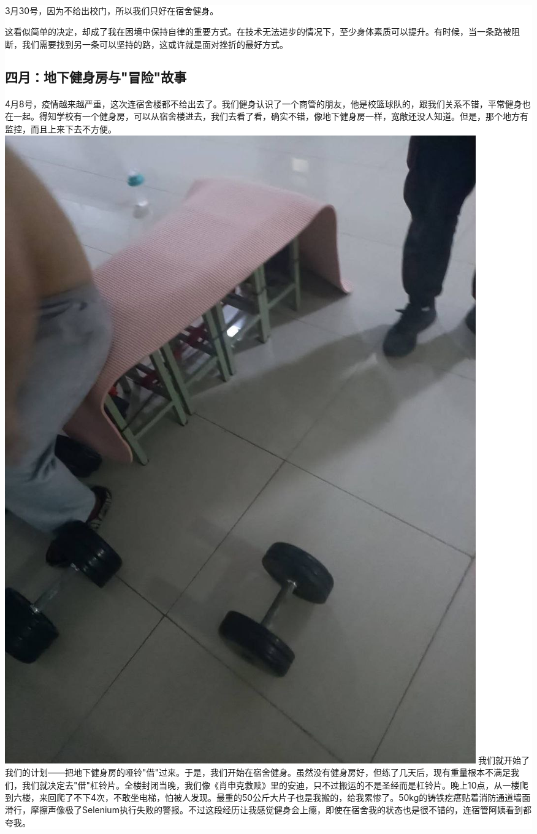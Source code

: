 3月30号，因为不给出校门，所以我们只好在宿舍健身。

这看似简单的决定，却成了我在困境中保持自律的重要方式。在技术无法进步的情况下，至少身体素质可以提升。有时候，当一条路被阻断，我们需要找到另一条可以坚持的路，这或许就是面对挫折的最好方式。

## 四月：地下健身房与"冒险"故事

4月8号，疫情越来越严重，这次连宿舍楼都不给出去了。我们健身认识了一个商管的朋友，他是校篮球队的，跟我们关系不错，平常健身也在一起。得知学校有一个健身房，可以从宿舍楼进去，我们去看了看，确实不错，像地下健身房一样，宽敞还没人知道。但是，那个地方有监控，而且上来下去不方便。
![alt text](assets/image-4.png)
我们就开始了我们的计划——把地下健身房的哑铃"借"过来。于是，我们开始在宿舍健身。虽然没有健身房好，但练了几天后，现有重量根本不满足我们，我们就决定去"借"杠铃片。全楼封闭当晚，我们像《肖申克救赎》里的安迪，只不过搬运的不是圣经而是杠铃片。晚上10点，从一楼爬到六楼，来回爬了不下4次，不敢坐电梯，怕被人发现。最重的50公斤大片子也是我搬的，给我累惨了。50kg的铸铁疙瘩贴着消防通道墙面滑行，摩擦声像极了Selenium执行失败的警报。不过这段经历让我感觉健身会上瘾，即使在宿舍我的状态也是很不错的，连宿管阿姨看到都夸我。
